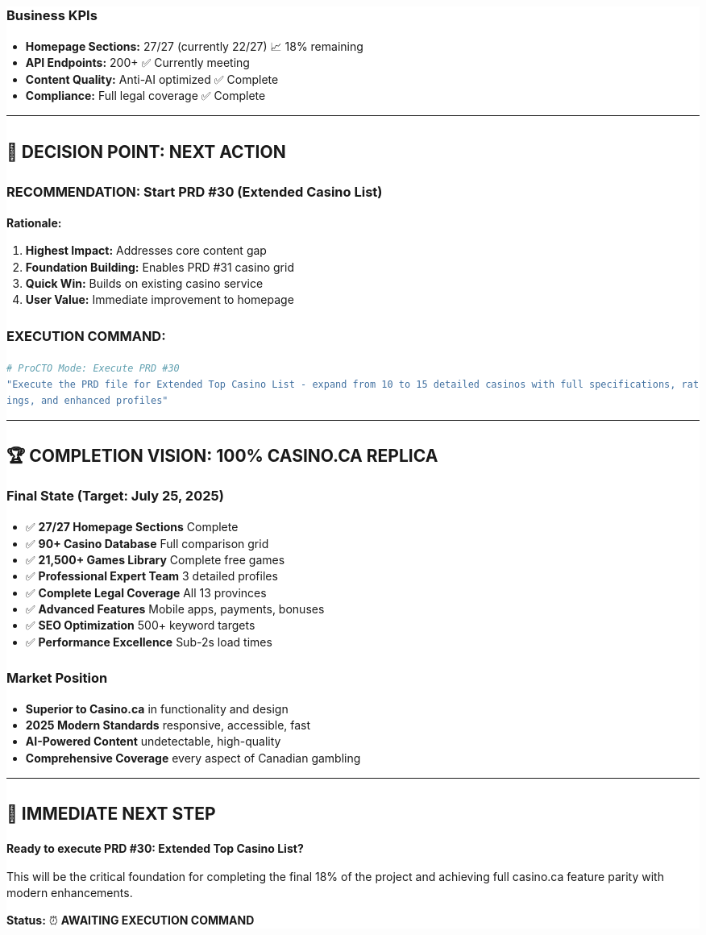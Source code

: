 ### **Business KPIs**
- **Homepage Sections:** 27/27 (currently 22/27) 📈 18% remaining
- **API Endpoints:** 200+ ✅ Currently meeting
- **Content Quality:** Anti-AI optimized ✅ Complete
- **Compliance:** Full legal coverage ✅ Complete

---

## 🎲 DECISION POINT: NEXT ACTION

### **RECOMMENDATION: Start PRD #30 (Extended Casino List)**

**Rationale:**
1. **Highest Impact:** Addresses core content gap
2. **Foundation Building:** Enables PRD #31 casino grid
3. **Quick Win:** Builds on existing casino service
4. **User Value:** Immediate improvement to homepage

### **EXECUTION COMMAND:**
```bash
# ProCTO Mode: Execute PRD #30
"Execute the PRD file for Extended Top Casino List - expand from 10 to 15 detailed casinos with full specifications, ratings, and enhanced profiles"
```

---

## 🏆 COMPLETION VISION: 100% CASINO.CA REPLICA

### **Final State (Target: July 25, 2025)**
- ✅ **27/27 Homepage Sections** Complete
- ✅ **90+ Casino Database** Full comparison grid
- ✅ **21,500+ Games Library** Complete free games
- ✅ **Professional Expert Team** 3 detailed profiles
- ✅ **Complete Legal Coverage** All 13 provinces
- ✅ **Advanced Features** Mobile apps, payments, bonuses
- ✅ **SEO Optimization** 500+ keyword targets
- ✅ **Performance Excellence** Sub-2s load times

### **Market Position**
- **Superior to Casino.ca** in functionality and design
- **2025 Modern Standards** responsive, accessible, fast
- **AI-Powered Content** undetectable, high-quality
- **Comprehensive Coverage** every aspect of Canadian gambling

---

## 🎯 IMMEDIATE NEXT STEP

**Ready to execute PRD #30: Extended Top Casino List?**

This will be the critical foundation for completing the final 18% of the project and achieving full casino.ca feature parity with modern enhancements.

**Status:** ⏰ **AWAITING EXECUTION COMMAND**
